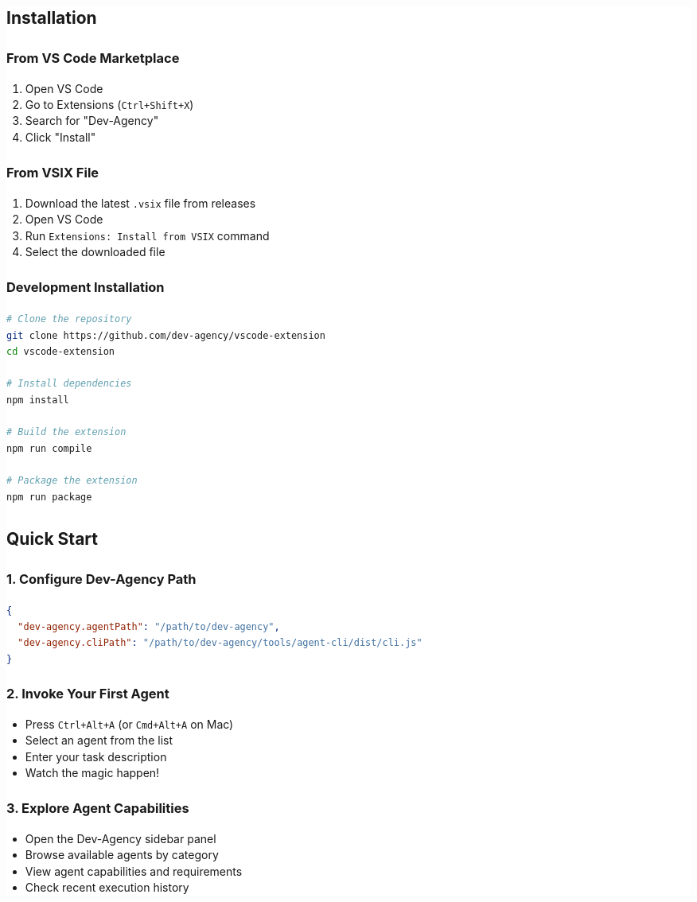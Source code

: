 ## Installation

### From VS Code Marketplace
1. Open VS Code
2. Go to Extensions (`Ctrl+Shift+X`)
3. Search for "Dev-Agency"
4. Click "Install"

### From VSIX File
1. Download the latest `.vsix` file from releases
2. Open VS Code
3. Run `Extensions: Install from VSIX` command
4. Select the downloaded file

### Development Installation
```bash
# Clone the repository
git clone https://github.com/dev-agency/vscode-extension
cd vscode-extension

# Install dependencies
npm install

# Build the extension
npm run compile

# Package the extension
npm run package
```

## Quick Start

### 1. **Configure Dev-Agency Path**
```json
{
  "dev-agency.agentPath": "/path/to/dev-agency",
  "dev-agency.cliPath": "/path/to/dev-agency/tools/agent-cli/dist/cli.js"
}
```

### 2. **Invoke Your First Agent**
- Press `Ctrl+Alt+A` (or `Cmd+Alt+A` on Mac)
- Select an agent from the list
- Enter your task description
- Watch the magic happen!

### 3. **Explore Agent Capabilities**
- Open the Dev-Agency sidebar panel
- Browse available agents by category
- View agent capabilities and requirements
- Check recent execution history
